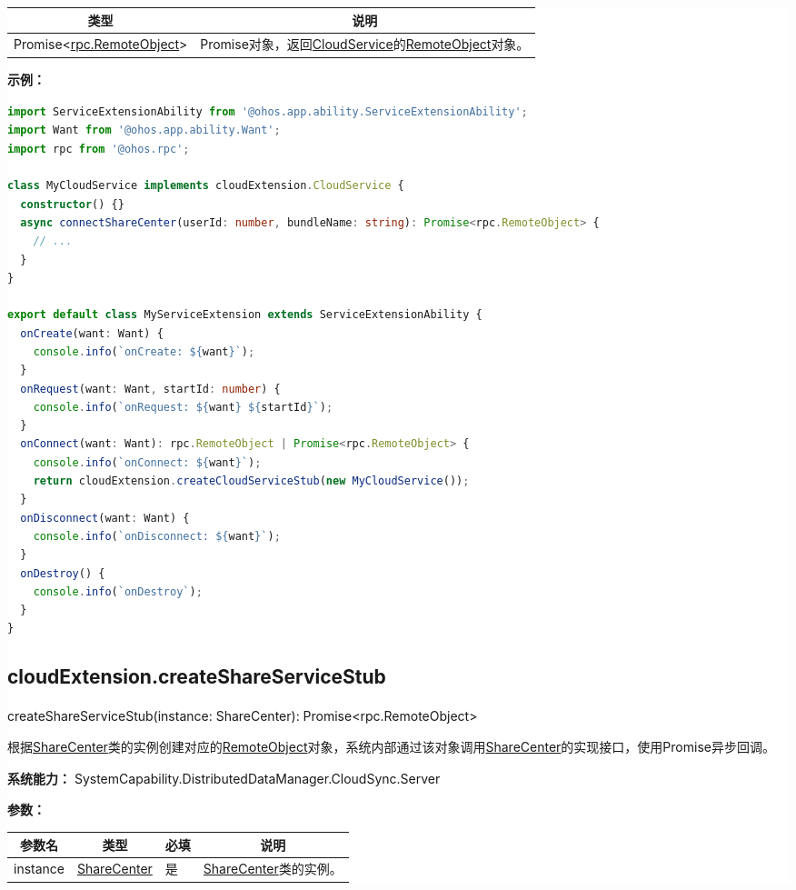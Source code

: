 | 类型                | 说明                      |
| -------------------             | ------------------------- |
| Promise&lt;[rpc.RemoteObject](js-apis-rpc.md#remoteobject)&gt; | Promise对象，返回[CloudService](#cloudservice)的[RemoteObject](js-apis-rpc.md#remoteobject)对象。 |

**示例：**

```ts
import ServiceExtensionAbility from '@ohos.app.ability.ServiceExtensionAbility';
import Want from '@ohos.app.ability.Want';
import rpc from '@ohos.rpc';

class MyCloudService implements cloudExtension.CloudService {
  constructor() {}
  async connectShareCenter(userId: number, bundleName: string): Promise<rpc.RemoteObject> {
    // ...
  }
}

export default class MyServiceExtension extends ServiceExtensionAbility {
  onCreate(want: Want) {
    console.info(`onCreate: ${want}`);
  }
  onRequest(want: Want, startId: number) {
    console.info(`onRequest: ${want} ${startId}`);
  }
  onConnect(want: Want): rpc.RemoteObject | Promise<rpc.RemoteObject> {
    console.info(`onConnect: ${want}`);
    return cloudExtension.createCloudServiceStub(new MyCloudService());
  }
  onDisconnect(want: Want) {
    console.info(`onDisconnect: ${want}`);
  }
  onDestroy() {
    console.info(`onDestroy`);
  }
}
```

## cloudExtension.createShareServiceStub

createShareServiceStub(instance: ShareCenter): Promise&lt;rpc.RemoteObject&gt;

根据[ShareCenter](#sharecenter)类的实例创建对应的[RemoteObject](js-apis-rpc.md#remoteobject)对象，系统内部通过该对象调用[ShareCenter](#sharecenter)的实现接口，使用Promise异步回调。

**系统能力：** SystemCapability.DistributedDataManager.CloudSync.Server

**参数：**

| 参数名    | 类型                            | 必填 | 说明                                                         |
| --------- | ------------------------------- | ---- | -------------------------------- |
| instance  | [ShareCenter](#sharecenter)   | 是    | [ShareCenter](#sharecenter)类的实例。                   |
